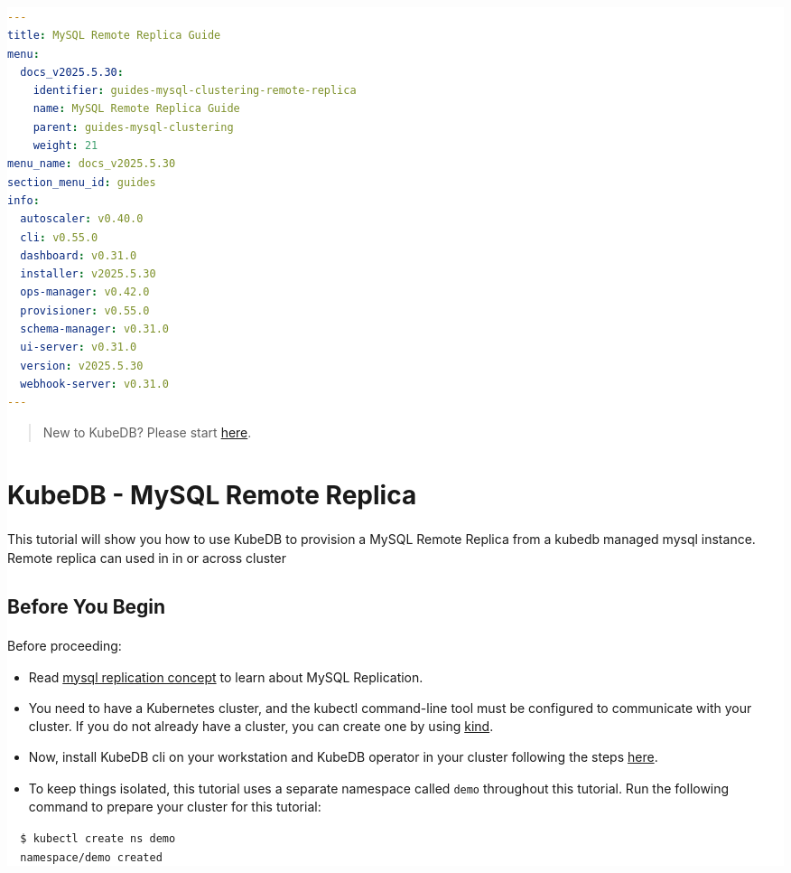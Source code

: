 ```yaml
---
title: MySQL Remote Replica Guide
menu:
  docs_v2025.5.30:
    identifier: guides-mysql-clustering-remote-replica
    name: MySQL Remote Replica Guide
    parent: guides-mysql-clustering
    weight: 21
menu_name: docs_v2025.5.30
section_menu_id: guides
info:
  autoscaler: v0.40.0
  cli: v0.55.0
  dashboard: v0.31.0
  installer: v2025.5.30
  ops-manager: v0.42.0
  provisioner: v0.55.0
  schema-manager: v0.31.0
  ui-server: v0.31.0
  version: v2025.5.30
  webhook-server: v0.31.0
---
```


> New to KubeDB? Please start [here](/docs/v2025.5.30/README).

# KubeDB - MySQL Remote Replica

This tutorial will show you how to use KubeDB to provision a MySQL Remote Replica from a kubedb managed mysql instance. Remote replica can used in in or across cluster


## Before You Begin

Before proceeding:

- Read [mysql replication concept](/docs/v2025.5.30/guides/mysql/clustering/overview/) to learn about MySQL Replication.

- You need to have a Kubernetes cluster, and the kubectl command-line tool must be configured to communicate with your cluster. If you do not already have a cluster, you can create one by using [kind](https://kind.sigs.k8s.io/docs/user/quick-start/).

- Now, install KubeDB cli on your workstation and KubeDB operator in your cluster following the steps [here](/docs/v2025.5.30/setup/README).

- To keep things isolated, this tutorial uses a separate namespace called `demo` throughout this tutorial. Run the following command to prepare your cluster for this tutorial:

```bash
  $ kubectl create ns demo
  namespace/demo created
  ```
